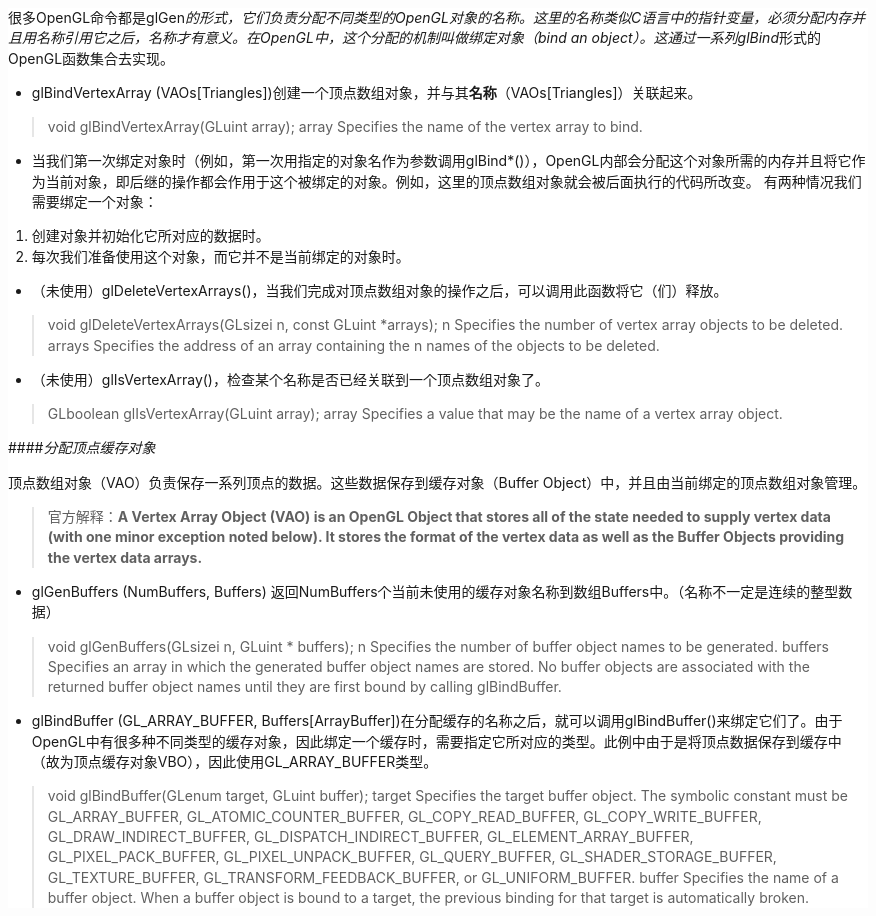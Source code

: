 很多OpenGL命令都是glGen*的形式，它们负责分配不同类型的OpenGL对象的名称。这里的名称类似C语言中的指针变量，必须分配内存并且用名称引用它之后，名称才有意义。在OpenGL中，这个分配的机制叫做绑定对象（bind an object）。这通过一系列glBind*形式的OpenGL函数集合去实现。

- glBindVertexArray (VAOs[Triangles])创建一个顶点数组对象，并与其**名称**（VAOs[Triangles]）关联起来。
> void glBindVertexArray(GLuint array​);
array
Specifies the name of the vertex array to bind.


- 当我们第一次绑定对象时（例如，第一次用指定的对象名作为参数调用glBind*()），OpenGL内部会分配这个对象所需的内存并且将它作为当前对象，即后继的操作都会作用于这个被绑定的对象。例如，这里的顶点数组对象就会被后面执行的代码所改变。
有两种情况我们需要绑定一个对象：
1. 创建对象并初始化它所对应的数据时。
2. 每次我们准备使用这个对象，而它并不是当前绑定的对象时。

- （未使用）glDeleteVertexArrays()，当我们完成对顶点数组对象的操作之后，可以调用此函数将它（们）释放。
> void glDeleteVertexArrays(GLsizei n​, const GLuint *arrays​);
n
Specifies the number of vertex array objects to be deleted.
arrays
Specifies the address of an array containing the n​ names of the objects to be deleted.

- （未使用）glIsVertexArray()，检查某个名称是否已经关联到一个顶点数组对象了。
> GLboolean glIsVertexArray(GLuint array​);
array
Specifies a value that may be the name of a vertex array object.

####*分配顶点缓存对象*

顶点数组对象（VAO）负责保存一系列顶点的数据。这些数据保存到缓存对象（Buffer Object）中，并且由当前绑定的顶点数组对象管理。
>官方解释：**A Vertex Array Object (VAO) is an OpenGL Object that stores all of the state needed to supply vertex data (with one minor exception noted below). It stores the format of the vertex data as well as the Buffer Objects providing the vertex data arrays.** 

- glGenBuffers (NumBuffers, Buffers) 返回NumBuffers个当前未使用的缓存对象名称到数组Buffers中。（名称不一定是连续的整型数据）
> void glGenBuffers(GLsizei n​, GLuint * buffers​);
n
Specifies the number of buffer object names to be generated.
buffers
Specifies an array in which the generated buffer object names are stored.
No buffer objects are associated with the returned buffer object names until they are first bound by calling glBindBuffer​.

- glBindBuffer (GL_ARRAY_BUFFER, Buffers[ArrayBuffer])在分配缓存的名称之后，就可以调用glBindBuffer()来绑定它们了。由于OpenGL中有很多种不同类型的缓存对象，因此绑定一个缓存时，需要指定它所对应的类型。此例中由于是将顶点数据保存到缓存中（故为顶点缓存对象VBO），因此使用GL_ARRAY_BUFFER类型。
> void glBindBuffer(GLenum target​, GLuint buffer​);
target
Specifies the target buffer object. The symbolic constant must be GL_ARRAY_BUFFER, GL_ATOMIC_COUNTER_BUFFER, GL_COPY_READ_BUFFER, GL_COPY_WRITE_BUFFER, GL_DRAW_INDIRECT_BUFFER, GL_DISPATCH_INDIRECT_BUFFER, GL_ELEMENT_ARRAY_BUFFER, GL_PIXEL_PACK_BUFFER, GL_PIXEL_UNPACK_BUFFER, GL_QUERY_BUFFER, GL_SHADER_STORAGE_BUFFER, GL_TEXTURE_BUFFER, GL_TRANSFORM_FEEDBACK_BUFFER, or GL_UNIFORM_BUFFER.
buffer
Specifies the name of a buffer object.
When a buffer object is bound to a target, the previous binding for that target is automatically broken.
